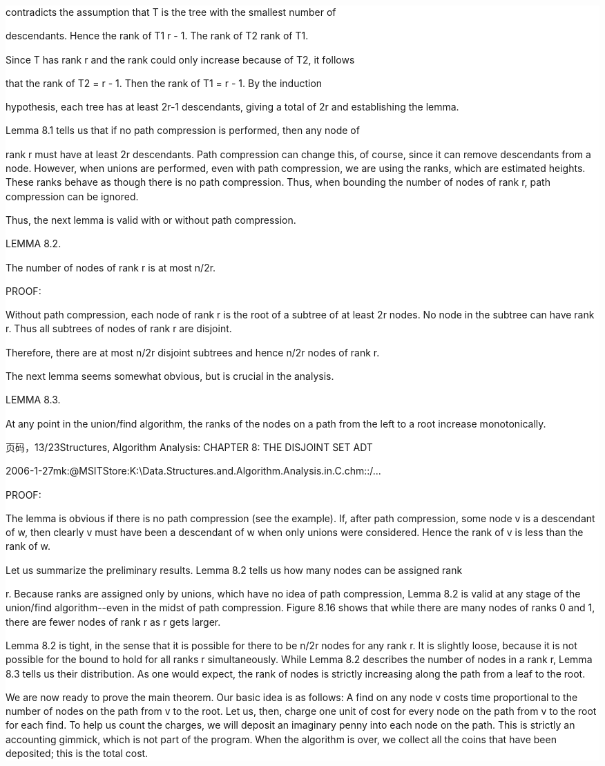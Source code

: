 contradicts the assumption that T is the tree with the smallest number of

descendants. Hence the rank of T1 r - 1. The rank of T2 rank of T1.

Since T has rank r and the rank could only increase because of T2, it follows

that the rank of T2 = r - 1. Then the rank of T1 = r - 1. By the induction

hypothesis, each tree has at least 2r-1 descendants, giving a total of 2r and establishing the lemma.

Lemma 8.1 tells us that if no path compression is performed, then any node of

rank r must have at least 2r descendants. Path compression can change this, of course, since it can remove descendants from a node. However, when unions are performed, even with path compression, we are using the ranks, which are estimated heights. These ranks behave as though there is no path compression. Thus, when bounding the number of nodes of rank r, path compression can be ignored.

Thus, the next lemma is valid with or without path compression.

LEMMA 8.2.

The number of nodes of rank r is at most n/2r.

PROOF:

Without path compression, each node of rank r is the root of a subtree of at least 2r nodes. No node in the subtree can have rank r. Thus all subtrees of nodes of rank r are disjoint.

Therefore, there are at most n/2r disjoint subtrees and hence n/2r nodes of rank r.

The next lemma seems somewhat obvious, but is crucial in the analysis.

LEMMA 8.3.

At any point in the union/find algorithm, the ranks of the nodes on a path from the left to a root increase monotonically.

页码，13/23Structures, Algorithm Analysis: CHAPTER 8: THE DISJOINT SET ADT

2006-1-27mk:@MSITStore:K:\\Data.Structures.and.Algorithm.Analysis.in.C.chm::/...  

PROOF:

The lemma is obvious if there is no path compression (see the example). If, after path compression, some node v is a descendant of w, then clearly v must have been a descendant of w when only unions were considered. Hence the rank of v is less than the rank of w.

Let us summarize the preliminary results. Lemma 8.2 tells us how many nodes can be assigned rank

r. Because ranks are assigned only by unions, which have no idea of path compression, Lemma 8.2 is valid at any stage of the union/find algorithm--even in the midst of path compression. Figure 8.16 shows that while there are many nodes of ranks 0 and 1, there are fewer nodes of rank r as r gets larger.

Lemma 8.2 is tight, in the sense that it is possible for there to be n/2r nodes for any rank r. It is slightly loose, because it is not possible for the bound to hold for all ranks r simultaneously. While Lemma 8.2 describes the number of nodes in a rank r, Lemma 8.3 tells us their distribution. As one would expect, the rank of nodes is strictly increasing along the path from a leaf to the root.

We are now ready to prove the main theorem. Our basic idea is as follows: A find on any node v costs time proportional to the number of nodes on the path from v to the root. Let us, then, charge one unit of cost for every node on the path from v to the root for each find. To help us count the charges, we will deposit an imaginary penny into each node on the path. This is strictly an accounting gimmick, which is not part of the program. When the algorithm is over, we collect all the coins that have been deposited; this is the total cost.
